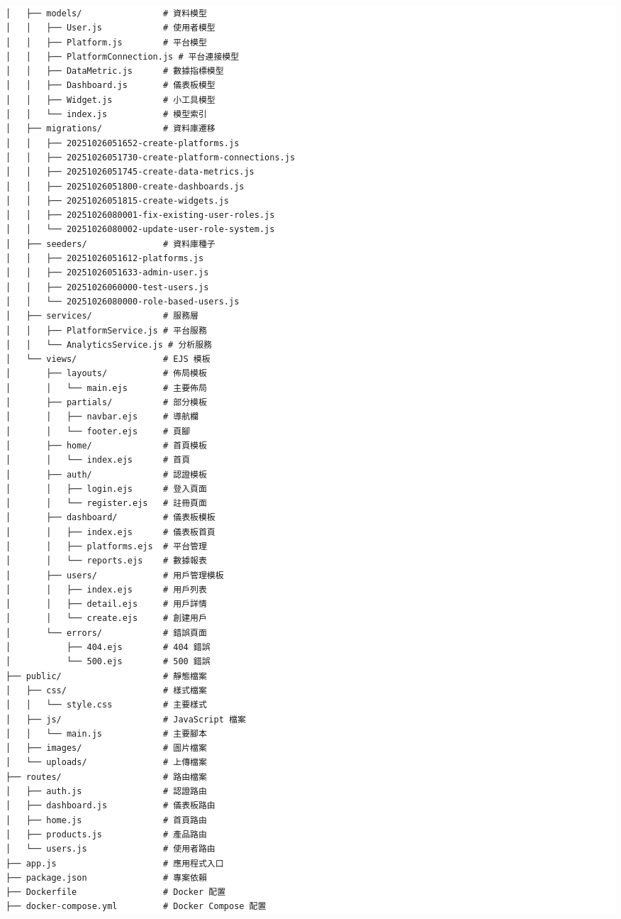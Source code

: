 ```
│   ├── models/                # 資料模型
│   │   ├── User.js            # 使用者模型
│   │   ├── Platform.js        # 平台模型
│   │   ├── PlatformConnection.js # 平台連接模型
│   │   ├── DataMetric.js      # 數據指標模型
│   │   ├── Dashboard.js       # 儀表板模型
│   │   ├── Widget.js          # 小工具模型
│   │   └── index.js           # 模型索引
│   ├── migrations/            # 資料庫遷移
│   │   ├── 20251026051652-create-platforms.js
│   │   ├── 20251026051730-create-platform-connections.js
│   │   ├── 20251026051745-create-data-metrics.js
│   │   ├── 20251026051800-create-dashboards.js
│   │   ├── 20251026051815-create-widgets.js
│   │   ├── 20251026080001-fix-existing-user-roles.js
│   │   └── 20251026080002-update-user-role-system.js
│   ├── seeders/               # 資料庫種子
│   │   ├── 20251026051612-platforms.js
│   │   ├── 20251026051633-admin-user.js
│   │   ├── 20251026060000-test-users.js
│   │   └── 20251026080000-role-based-users.js
│   ├── services/              # 服務層
│   │   ├── PlatformService.js # 平台服務
│   │   └── AnalyticsService.js # 分析服務
│   └── views/                 # EJS 模板
│       ├── layouts/           # 佈局模板
│       │   └── main.ejs       # 主要佈局
│       ├── partials/          # 部分模板
│       │   ├── navbar.ejs     # 導航欄
│       │   └── footer.ejs     # 頁腳
│       ├── home/              # 首頁模板
│       │   └── index.ejs      # 首頁
│       ├── auth/              # 認證模板
│       │   ├── login.ejs      # 登入頁面
│       │   └── register.ejs   # 註冊頁面
│       ├── dashboard/         # 儀表板模板
│       │   ├── index.ejs      # 儀表板首頁
│       │   ├── platforms.ejs  # 平台管理
│       │   └── reports.ejs    # 數據報表
│       ├── users/             # 用戶管理模板
│       │   ├── index.ejs      # 用戶列表
│       │   ├── detail.ejs     # 用戶詳情
│       │   └── create.ejs     # 創建用戶
│       └── errors/            # 錯誤頁面
│           ├── 404.ejs        # 404 錯誤
│           └── 500.ejs        # 500 錯誤
├── public/                    # 靜態檔案
│   ├── css/                   # 樣式檔案
│   │   └── style.css          # 主要樣式
│   ├── js/                    # JavaScript 檔案
│   │   └── main.js            # 主要腳本
│   ├── images/                # 圖片檔案
│   └── uploads/               # 上傳檔案
├── routes/                    # 路由檔案
│   ├── auth.js                # 認證路由
│   ├── dashboard.js           # 儀表板路由
│   ├── home.js                # 首頁路由
│   ├── products.js            # 產品路由
│   └── users.js               # 使用者路由
├── app.js                     # 應用程式入口
├── package.json               # 專案依賴
├── Dockerfile                 # Docker 配置
├── docker-compose.yml         # Docker Compose 配置
```